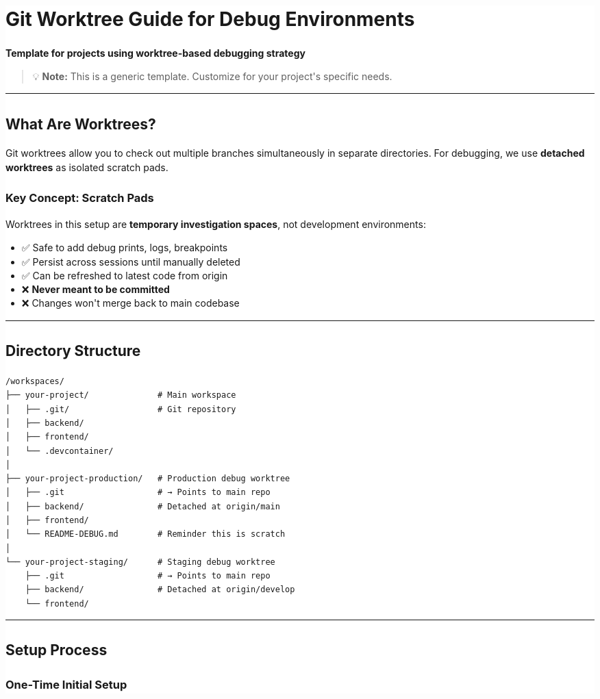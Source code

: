 # Git Worktree Guide for Debug Environments

**Template for projects using worktree-based debugging strategy**

> 💡 **Note:** This is a generic template. Customize for your project's specific needs.

---

## What Are Worktrees?

Git worktrees allow you to check out multiple branches simultaneously in separate directories. For debugging, we use **detached worktrees** as isolated scratch pads.

### Key Concept: Scratch Pads

Worktrees in this setup are **temporary investigation spaces**, not development environments:

- ✅ Safe to add debug prints, logs, breakpoints
- ✅ Persist across sessions until manually deleted
- ✅ Can be refreshed to latest code from origin
- ❌ **Never meant to be committed**
- ❌ Changes won't merge back to main codebase

---

## Directory Structure

```
/workspaces/
├── your-project/              # Main workspace
│   ├── .git/                  # Git repository
│   ├── backend/
│   ├── frontend/
│   └── .devcontainer/
│
├── your-project-production/   # Production debug worktree
│   ├── .git                   # → Points to main repo
│   ├── backend/               # Detached at origin/main
│   ├── frontend/
│   └── README-DEBUG.md        # Reminder this is scratch
│
└── your-project-staging/      # Staging debug worktree
    ├── .git                   # → Points to main repo
    ├── backend/               # Detached at origin/develop
    └── frontend/
```

---

## Setup Process

### One-Time Initial Setup
